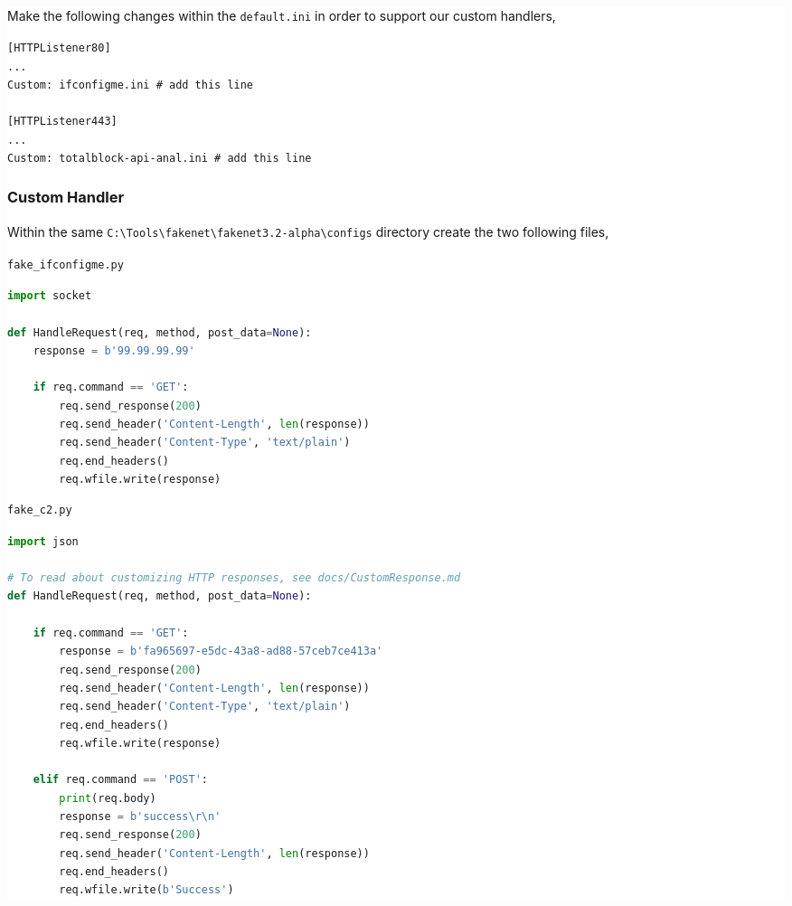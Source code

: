 Make the following changes within the `default.ini` in order to support our custom handlers,

```
[HTTPListener80]
...
Custom: ifconfigme.ini # add this line

[HTTPListener443]
...
Custom: totalblock-api-anal.ini # add this line
```

### Custom Handler

Within the same `C:\Tools\fakenet\fakenet3.2-alpha\configs` directory create the two following files,

`fake_ifconfigme.py`
```python
import socket

def HandleRequest(req, method, post_data=None):
    response = b'99.99.99.99'

    if req.command == 'GET':
        req.send_response(200)
        req.send_header('Content-Length', len(response))
        req.send_header('Content-Type', 'text/plain')
        req.end_headers()
        req.wfile.write(response)
```

`fake_c2.py`
```python
import json

# To read about customizing HTTP responses, see docs/CustomResponse.md
def HandleRequest(req, method, post_data=None):

    if req.command == 'GET':
        response = b'fa965697-e5dc-43a8-ad88-57ceb7ce413a'
        req.send_response(200)
        req.send_header('Content-Length', len(response))
        req.send_header('Content-Type', 'text/plain')
        req.end_headers()
        req.wfile.write(response)

    elif req.command == 'POST':
        print(req.body)
        response = b'success\r\n'
        req.send_response(200)
        req.send_header('Content-Length', len(response))
        req.end_headers()
        req.wfile.write(b'Success')
```
